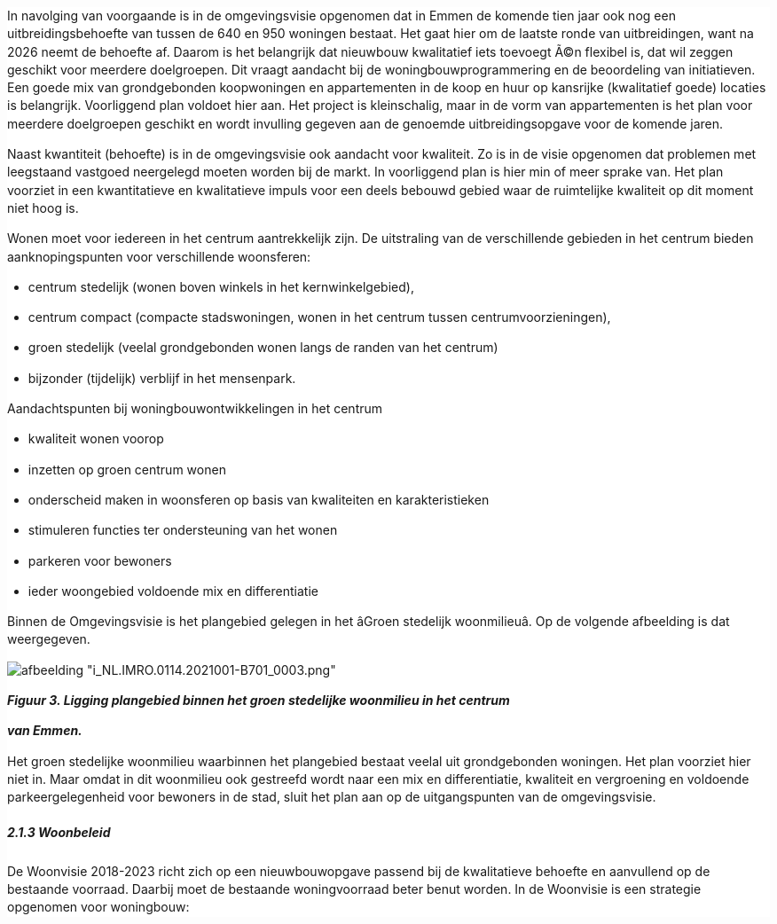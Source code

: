 In navolging van voorgaande is in de omgevingsvisie opgenomen dat in Emmen de komende tien jaar ook nog een uitbreidingsbehoefte van tussen de 640 en 950 woningen bestaat. Het gaat hier om de laatste ronde van uitbreidingen, want na 2026 neemt de behoefte af. Daarom is het belangrijk dat nieuwbouw kwalitatief iets toevoegt Ã©n flexibel is, dat wil zeggen geschikt voor meerdere doelgroepen. Dit vraagt aandacht bij de woningbouwprogrammering en de beoordeling van initiatieven. Een goede mix van grondgebonden koopwoningen en appartementen in de koop en huur op kansrijke (kwalitatief goede) locaties is belangrijk. Voorliggend plan voldoet hier aan. Het project is kleinschalig, maar in de vorm van appartementen is het plan voor meerdere doelgroepen geschikt en wordt invulling gegeven aan de genoemde uitbreidingsopgave voor de komende jaren.

Naast kwantiteit (behoefte) is in de omgevingsvisie ook aandacht voor kwaliteit. Zo is in de visie opgenomen dat problemen met leegstaand vastgoed neergelegd moeten worden bij de markt. In voorliggend plan is hier min of meer sprake van. Het plan voorziet in een kwantitatieve en kwalitatieve impuls voor een deels bebouwd gebied waar de ruimtelijke kwaliteit op dit moment niet hoog is.

Wonen moet voor iedereen in het centrum aantrekkelijk zijn. De uitstraling van de verschillende gebieden in het centrum bieden aanknopingspunten voor verschillende woonsferen:

* centrum stedelijk (wonen boven winkels in het kernwinkelgebied),

* centrum compact (compacte stadswoningen, wonen in het centrum tussen centrumvoorzieningen),

* groen stedelijk (veelal grondgebonden wonen langs de randen van het centrum)

* bijzonder (tijdelijk) verblijf in het mensenpark.

Aandachtspunten bij woningbouwontwikkelingen in het centrum

* kwaliteit wonen voorop

* inzetten op groen centrum wonen

* onderscheid maken in woonsferen op basis van kwaliteiten en karakteristieken

* stimuleren functies ter ondersteuning van het wonen

* parkeren voor bewoners

* ieder woongebied voldoende mix en differentiatie

Binnen de Omgevingsvisie is het plangebied gelegen in het âGroen stedelijk woonmilieuâ. Op de volgende afbeelding is dat weergegeven.

![afbeelding "i_NL.IMRO.0114.2021001-B701_0003.png"](i_NL.IMRO.0114.2021001-B701_0003.png)

***Figuur 3\. Ligging plangebied binnen het groen stedelijke woonmilieu in het centrum***

***van Emmen.***

Het groen stedelijke woonmilieu waarbinnen het plangebied bestaat veelal uit grondgebonden woningen. Het plan voorziet hier niet in. Maar omdat in dit woonmilieu ook gestreefd wordt naar een mix en differentiatie, kwaliteit en vergroening en voldoende parkeergelegenheid voor bewoners in de stad, sluit het plan aan op de uitgangspunten van de omgevingsvisie.

##### 2\.1\.3 Woonbeleid

De Woonvisie 2018\-2023 richt zich op een nieuwbouwopgave passend bij de kwalitatieve behoefte en aanvullend op de bestaande voorraad. Daarbij moet de bestaande woningvoorraad beter benut worden. In de Woonvisie is een strategie opgenomen voor woningbouw:
